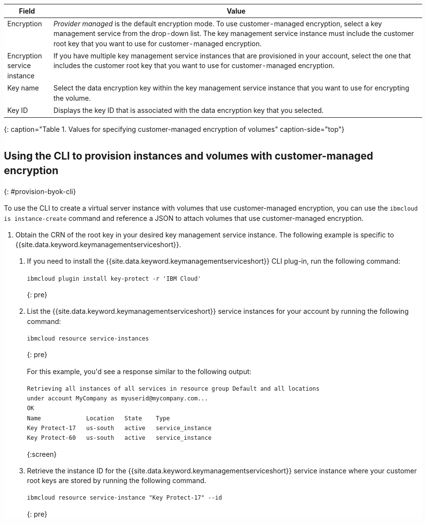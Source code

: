 | Field | Value |
| ----- | ----- |
| Encryption | _Provider managed_ is the default encryption mode. To use customer-managed encryption, select a key management service from the drop-down list. The key management service instance must include the customer root key that you want to use for customer-managed encryption. |
| Encryption service instance | If you have multiple key management service instances that are provisioned in your account, select the one that includes the customer root key that you want to use for customer-managed encryption. |
| Key name | Select the data encryption key within the key management service instance that you want to use for encrypting the volume. | 
| Key ID | Displays the key ID that is associated with the data encryption key that you selected. | 
{: caption="Table 1. Values for specifying customer-managed encryption of volumes" caption-side="top"}

## Using the CLI to provision instances and volumes with customer-managed encryption
{: #provision-byok-cli}

To use the CLI to create a virtual server instance with volumes that use customer-managed encryption, you can use the `ibmcloud is instance-create` command and reference a JSON to attach volumes that use customer-managed encryption. 

1. Obtain the CRN of the root key in your desired key management service instance. The following example is specific to {{site.data.keyword.keymanagementserviceshort}}. 
    
    1. If you need to install the {{site.data.keyword.keymanagementserviceshort}} CLI plug-in, run the following command: 
       ```
       ibmcloud plugin install key-protect -r 'IBM Cloud'
       ```
       {: pre}
    
    2. List the {{site.data.keyword.keymanagementserviceshort}} service instances for your account by running the following command:
       ```
       ibmcloud resource service-instances
       ```
       {: pre}
    
       For this example, you'd see a response similar to the following output:
       ```
       Retrieving all instances of all services in resource group Default and all locations
       under account MyCompany as myuserid@mycompany.com...
       OK
       Name             Location   State    Type   
       Key Protect-17   us-south   active   service_instance
       Key Protect-60   us-south   active   service_instance
       ```
       {:screen}
         
    3. Retrieve the instance ID for the {{site.data.keyword.keymanagementserviceshort}} service instance where your customer root keys are stored by running the following command.  
       ```
       ibmcloud resource service-instance "Key Protect-17" --id
       ```
       {: pre}
    